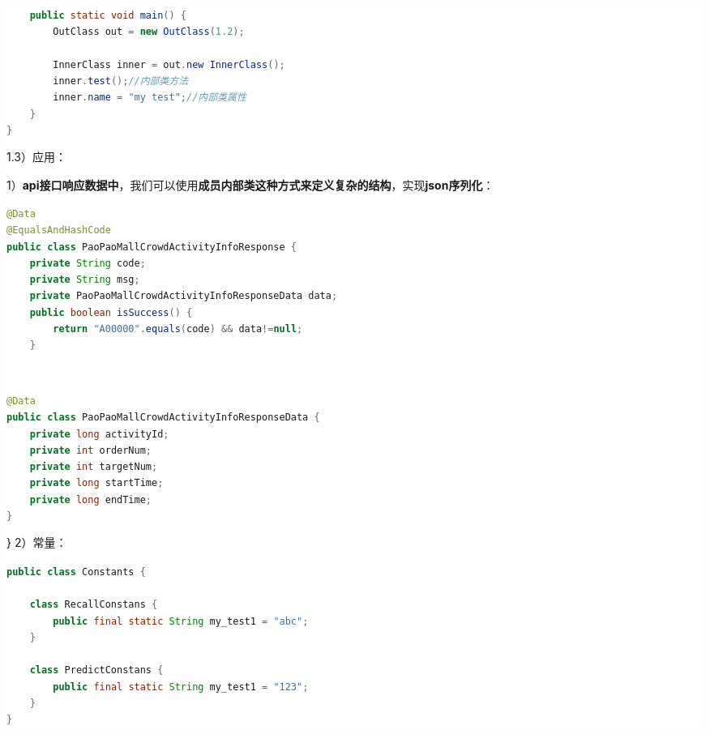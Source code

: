 ```java
	public static void main() {
		OutClass out = new OutClass(1.2);
		
		InnerClass inner = out.new InnerClass();
		inner.test();//内部类方法
		inner.name = "my test";//内部类属性
	}
}
```



1.3）应用：

1）**api接口响应数据中**，我们可以使用**成员内部类这种方式来定义复杂的结构**，实现**json序列化**：

```java
@Data
@EqualsAndHashCode
public class PaoPaoMallCrowdActivityInfoResponse {
	private String code;
    private String msg;
    private PaoPaoMallCrowdActivityInfoResponseData data;
    public boolean isSuccess() {
        return "A00000".equals(code) && data!=null;
    }
```

​    

```java
@Data
public class PaoPaoMallCrowdActivityInfoResponseData {
	private long activityId;
	private int orderNum;
	private int targetNum;
	private long startTime;
	private long endTime;
}
```

}
2）常量：

```java
public class Constants {
	
    class RecallConstans {
        public final static String my_test1 = "abc";
    }

    class PredictConstans {
        public final static String my_test1 = "123";
    }
}
```
